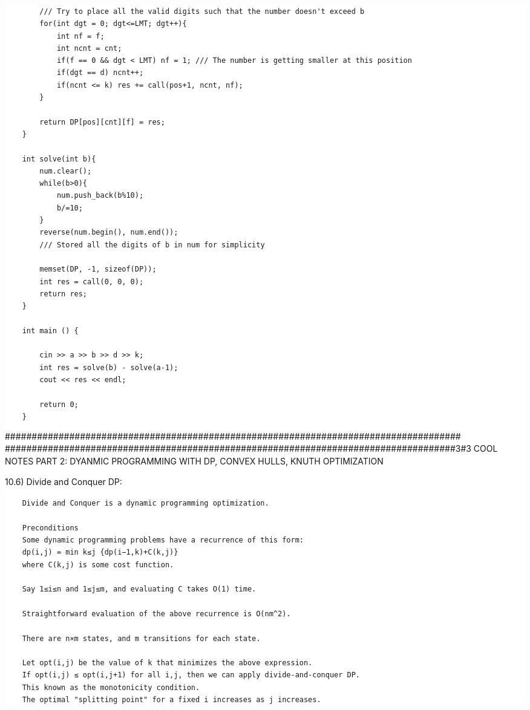             /// Try to place all the valid digits such that the number doesn't exceed b
            for(int dgt = 0; dgt<=LMT; dgt++){
                int nf = f;
                int ncnt = cnt;
                if(f == 0 && dgt < LMT) nf = 1; /// The number is getting smaller at this position
                if(dgt == d) ncnt++;
                if(ncnt <= k) res += call(pos+1, ncnt, nf);
            }

            return DP[pos][cnt][f] = res;
        }

        int solve(int b){
            num.clear();
            while(b>0){
                num.push_back(b%10);
                b/=10;
            }
            reverse(num.begin(), num.end());
            /// Stored all the digits of b in num for simplicity

            memset(DP, -1, sizeof(DP));
            int res = call(0, 0, 0);
            return res;
        }

        int main () {

            cin >> a >> b >> d >> k;
            int res = solve(b) - solve(a-1);
            cout << res << endl;

            return 0;
        }


#####################################################################################
####################################################################################3#3
COOL NOTES PART 2: DYANMIC PROGRAMMING WITH DP, CONVEX HULLS, KNUTH OPTIMIZATION


10.6) Divide and Conquer DP:

        Divide and Conquer is a dynamic programming optimization.

        Preconditions
        Some dynamic programming problems have a recurrence of this form:
        dp(i,j) = min k≤j {dp(i−1,k)+C(k,j)}
        where C(k,j) is some cost function.

        Say 1≤i≤n and 1≤j≤m, and evaluating C takes O(1) time. 
        
        Straightforward evaluation of the above recurrence is O(nm^2). 
        
        There are n×m states, and m transitions for each state.

        Let opt(i,j) be the value of k that minimizes the above expression. 
        If opt(i,j) ≤ opt(i,j+1) for all i,j, then we can apply divide-and-conquer DP. 
        This known as the monotonicity condition. 
        The optimal "splitting point" for a fixed i increases as j increases.
